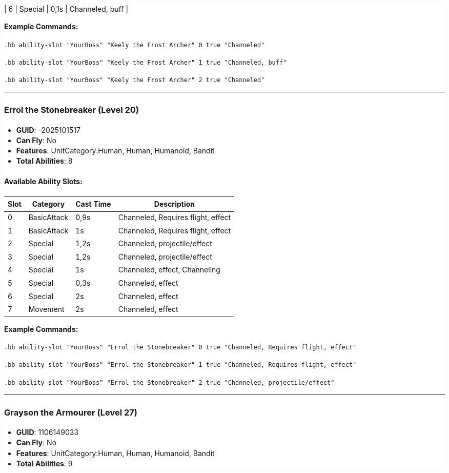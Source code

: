 | 6 | Special | 0,1s | Channeled, buff |

**Example Commands:**
```
.bb ability-slot "YourBoss" "Keely the Frost Archer" 0 true "Channeled"
```
```
.bb ability-slot "YourBoss" "Keely the Frost Archer" 1 true "Channeled, buff"
```
```
.bb ability-slot "YourBoss" "Keely the Frost Archer" 2 true "Channeled"
```

---

### Errol the Stonebreaker (Level 20)
- **GUID**: -2025101517
- **Can Fly**: No
- **Features**: UnitCategory:Human, Human, Humanoid, Bandit
- **Total Abilities**: 8

#### Available Ability Slots:
| Slot | Category | Cast Time | Description |
|------|----------|-----------|-------------|
| 0 | BasicAttack | 0,9s | Channeled, Requires flight, effect |
| 1 | BasicAttack | 1s | Channeled, Requires flight, effect |
| 2 | Special | 1,2s | Channeled, projectile/effect |
| 3 | Special | 1,2s | Channeled, projectile/effect |
| 4 | Special | 1s | Channeled, effect, Channeling |
| 5 | Special | 0,3s | Channeled, effect |
| 6 | Special | 2s | Channeled, effect |
| 7 | Movement | 2s | Channeled, effect |

**Example Commands:**
```
.bb ability-slot "YourBoss" "Errol the Stonebreaker" 0 true "Channeled, Requires flight, effect"
```
```
.bb ability-slot "YourBoss" "Errol the Stonebreaker" 1 true "Channeled, Requires flight, effect"
```
```
.bb ability-slot "YourBoss" "Errol the Stonebreaker" 2 true "Channeled, projectile/effect"
```

---

### Grayson the Armourer (Level 27)
- **GUID**: 1106149033
- **Can Fly**: No
- **Features**: UnitCategory:Human, Human, Humanoid, Bandit
- **Total Abilities**: 9
